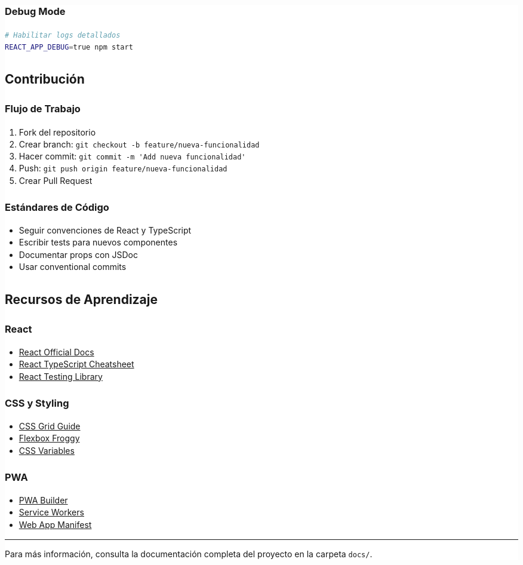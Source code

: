 ### Debug Mode
```bash
# Habilitar logs detallados
REACT_APP_DEBUG=true npm start
```

## Contribución

### Flujo de Trabajo
1. Fork del repositorio
2. Crear branch: `git checkout -b feature/nueva-funcionalidad`
3. Hacer commit: `git commit -m 'Add nueva funcionalidad'`
4. Push: `git push origin feature/nueva-funcionalidad`
5. Crear Pull Request

### Estándares de Código
- Seguir convenciones de React y TypeScript
- Escribir tests para nuevos componentes
- Documentar props con JSDoc
- Usar conventional commits

## Recursos de Aprendizaje

### React
- [React Official Docs](https://reactjs.org/docs/getting-started.html)
- [React TypeScript Cheatsheet](https://react-typescript-cheatsheet.netlify.app/)
- [React Testing Library](https://testing-library.com/docs/react-testing-library/intro/)

### CSS y Styling
- [CSS Grid Guide](https://css-tricks.com/snippets/css/complete-guide-grid/)
- [Flexbox Froggy](https://flexboxfroggy.com/)
- [CSS Variables](https://developer.mozilla.org/en-US/docs/Web/CSS/Using_CSS_custom_properties)

### PWA
- [PWA Builder](https://www.pwabuilder.com/)
- [Service Workers](https://developer.mozilla.org/en-US/docs/Web/API/Service_Worker_API)
- [Web App Manifest](https://developer.mozilla.org/en-US/docs/Web/Manifest)

---

Para más información, consulta la documentación completa del proyecto en la carpeta `docs/`.
